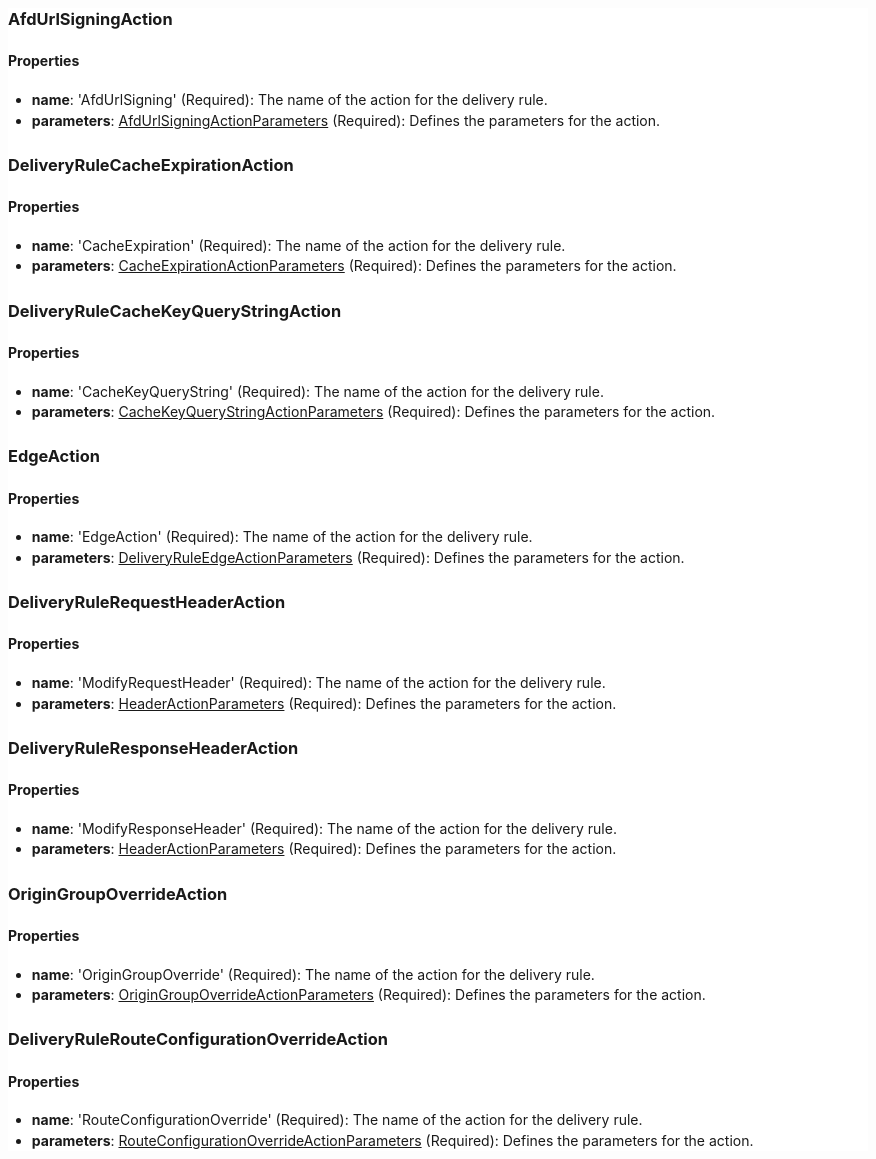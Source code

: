 ### AfdUrlSigningAction
#### Properties
* **name**: 'AfdUrlSigning' (Required): The name of the action for the delivery rule.
* **parameters**: [AfdUrlSigningActionParameters](#afdurlsigningactionparameters) (Required): Defines the parameters for the action.

### DeliveryRuleCacheExpirationAction
#### Properties
* **name**: 'CacheExpiration' (Required): The name of the action for the delivery rule.
* **parameters**: [CacheExpirationActionParameters](#cacheexpirationactionparameters) (Required): Defines the parameters for the action.

### DeliveryRuleCacheKeyQueryStringAction
#### Properties
* **name**: 'CacheKeyQueryString' (Required): The name of the action for the delivery rule.
* **parameters**: [CacheKeyQueryStringActionParameters](#cachekeyquerystringactionparameters) (Required): Defines the parameters for the action.

### EdgeAction
#### Properties
* **name**: 'EdgeAction' (Required): The name of the action for the delivery rule.
* **parameters**: [DeliveryRuleEdgeActionParameters](#deliveryruleedgeactionparameters) (Required): Defines the parameters for the action.

### DeliveryRuleRequestHeaderAction
#### Properties
* **name**: 'ModifyRequestHeader' (Required): The name of the action for the delivery rule.
* **parameters**: [HeaderActionParameters](#headeractionparameters) (Required): Defines the parameters for the action.

### DeliveryRuleResponseHeaderAction
#### Properties
* **name**: 'ModifyResponseHeader' (Required): The name of the action for the delivery rule.
* **parameters**: [HeaderActionParameters](#headeractionparameters) (Required): Defines the parameters for the action.

### OriginGroupOverrideAction
#### Properties
* **name**: 'OriginGroupOverride' (Required): The name of the action for the delivery rule.
* **parameters**: [OriginGroupOverrideActionParameters](#origingroupoverrideactionparameters) (Required): Defines the parameters for the action.

### DeliveryRuleRouteConfigurationOverrideAction
#### Properties
* **name**: 'RouteConfigurationOverride' (Required): The name of the action for the delivery rule.
* **parameters**: [RouteConfigurationOverrideActionParameters](#routeconfigurationoverrideactionparameters) (Required): Defines the parameters for the action.
